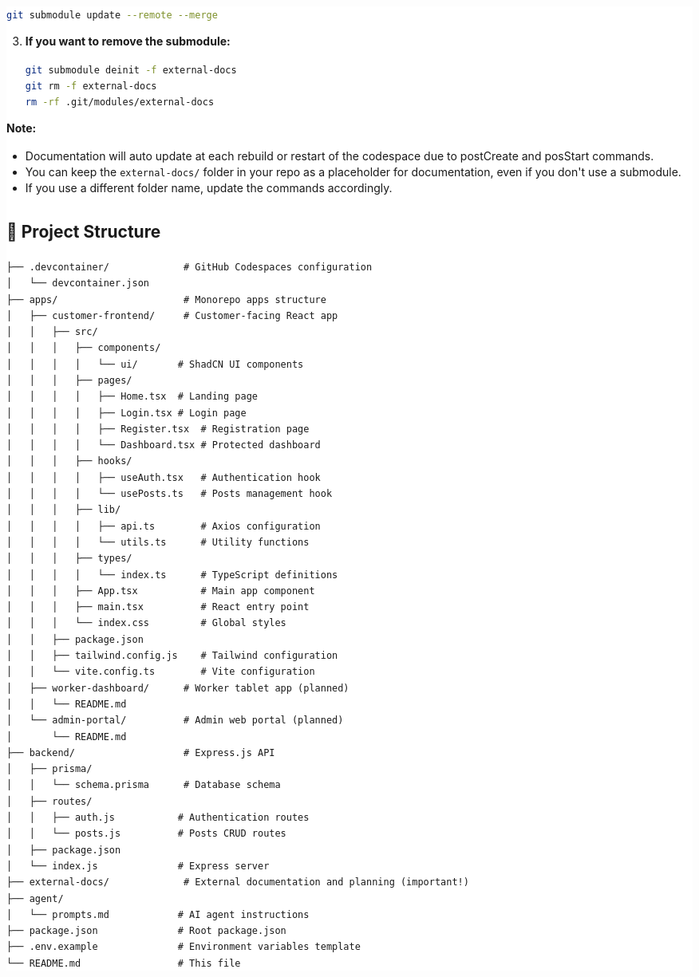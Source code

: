    ```sh
   git submodule update --remote --merge
   ```

3. **If you want to remove the submodule:**
   ```sh
   git submodule deinit -f external-docs
   git rm -f external-docs
   rm -rf .git/modules/external-docs
   ```

**Note:**

- Documentation will auto update at each rebuild or restart of the codespace due to postCreate and posStart commands.
- You can keep the `external-docs/` folder in your repo as a placeholder for documentation, even if you don't use a submodule.
- If you use a different folder name, update the commands accordingly.

## 📁 Project Structure

```
├── .devcontainer/             # GitHub Codespaces configuration
│   └── devcontainer.json
├── apps/                      # Monorepo apps structure
│   ├── customer-frontend/     # Customer-facing React app
│   │   ├── src/
│   │   │   ├── components/
│   │   │   │   └── ui/       # ShadCN UI components
│   │   │   ├── pages/
│   │   │   │   ├── Home.tsx  # Landing page
│   │   │   │   ├── Login.tsx # Login page
│   │   │   │   ├── Register.tsx  # Registration page
│   │   │   │   └── Dashboard.tsx # Protected dashboard
│   │   │   ├── hooks/
│   │   │   │   ├── useAuth.tsx   # Authentication hook
│   │   │   │   └── usePosts.ts   # Posts management hook
│   │   │   ├── lib/
│   │   │   │   ├── api.ts        # Axios configuration
│   │   │   │   └── utils.ts      # Utility functions
│   │   │   ├── types/
│   │   │   │   └── index.ts      # TypeScript definitions
│   │   │   ├── App.tsx           # Main app component
│   │   │   ├── main.tsx          # React entry point
│   │   │   └── index.css         # Global styles
│   │   ├── package.json
│   │   ├── tailwind.config.js    # Tailwind configuration
│   │   └── vite.config.ts        # Vite configuration
│   ├── worker-dashboard/      # Worker tablet app (planned)
│   │   └── README.md
│   └── admin-portal/          # Admin web portal (planned)
│       └── README.md
├── backend/                   # Express.js API
│   ├── prisma/
│   │   └── schema.prisma      # Database schema
│   ├── routes/
│   │   ├── auth.js           # Authentication routes
│   │   └── posts.js          # Posts CRUD routes
│   ├── package.json
│   └── index.js              # Express server
├── external-docs/             # External documentation and planning (important!)
├── agent/
│   └── prompts.md            # AI agent instructions
├── package.json              # Root package.json
├── .env.example              # Environment variables template
└── README.md                 # This file
```
